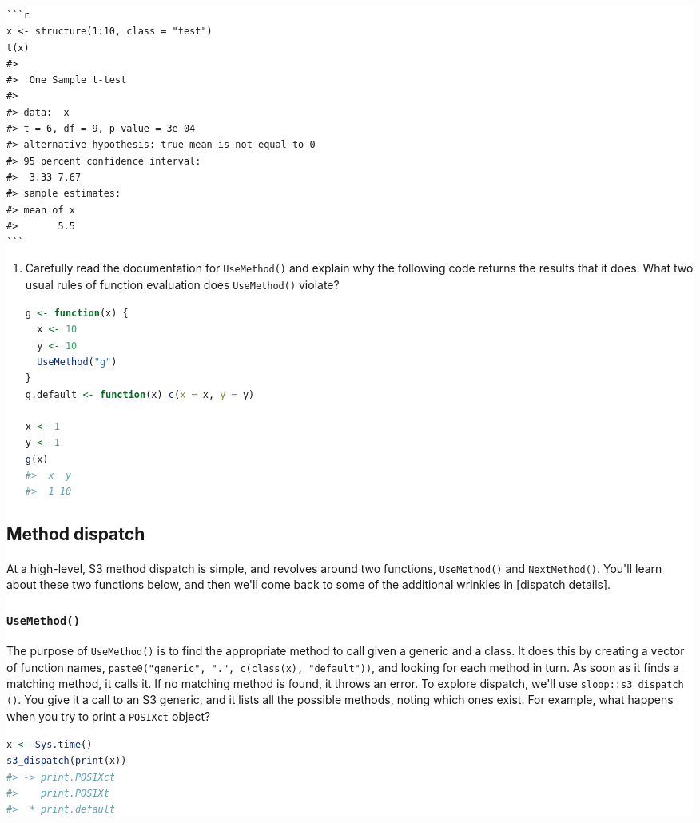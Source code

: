     
    ```r
    x <- structure(1:10, class = "test")
    t(x)
    #> 
    #> 	One Sample t-test
    #> 
    #> data:  x
    #> t = 6, df = 9, p-value = 3e-04
    #> alternative hypothesis: true mean is not equal to 0
    #> 95 percent confidence interval:
    #>  3.33 7.67
    #> sample estimates:
    #> mean of x 
    #>       5.5
    ```

1.  Carefully read the documentation for `UseMethod()` and explain why the
    following code returns the results that it does. What two usual rules
    of function evaluation does `UseMethod()` violate?
    
    
    ```r
    g <- function(x) {
      x <- 10
      y <- 10
      UseMethod("g")
    }
    g.default <- function(x) c(x = x, y = y)
    
    x <- 1
    y <- 1
    g(x)
    #>  x  y 
    #>  1 10
    ```

## Method dispatch

At a high-level, S3 method dispatch is simple, and revolves around two functions, `UseMethod()` and `NextMethod()`. You'll learn about these two functions below, and then we'll come back to some of the additional wrinkles in [dispatch details].

### `UseMethod()`

The purpose of `UseMethod()` is to find the appropriate method to call given a generic and a class. It does this by creating a vector of function names, `paste0("generic", ".", c(class(x), "default"))`, and looking for each method in turn. As soon as it finds a matching method, it calls it. If no matching method is found, it throws an error. To explore dispatch, we'll use `sloop::s3_dispatch()`. You give it a call to an S3 generic, and it lists all the possible methods, noting which ones exist. For example, what happens when you try to print a `POSIXct` object?


```r
x <- Sys.time()
s3_dispatch(print(x))
#> -> print.POSIXct
#>    print.POSIXt
#>  * print.default
```
